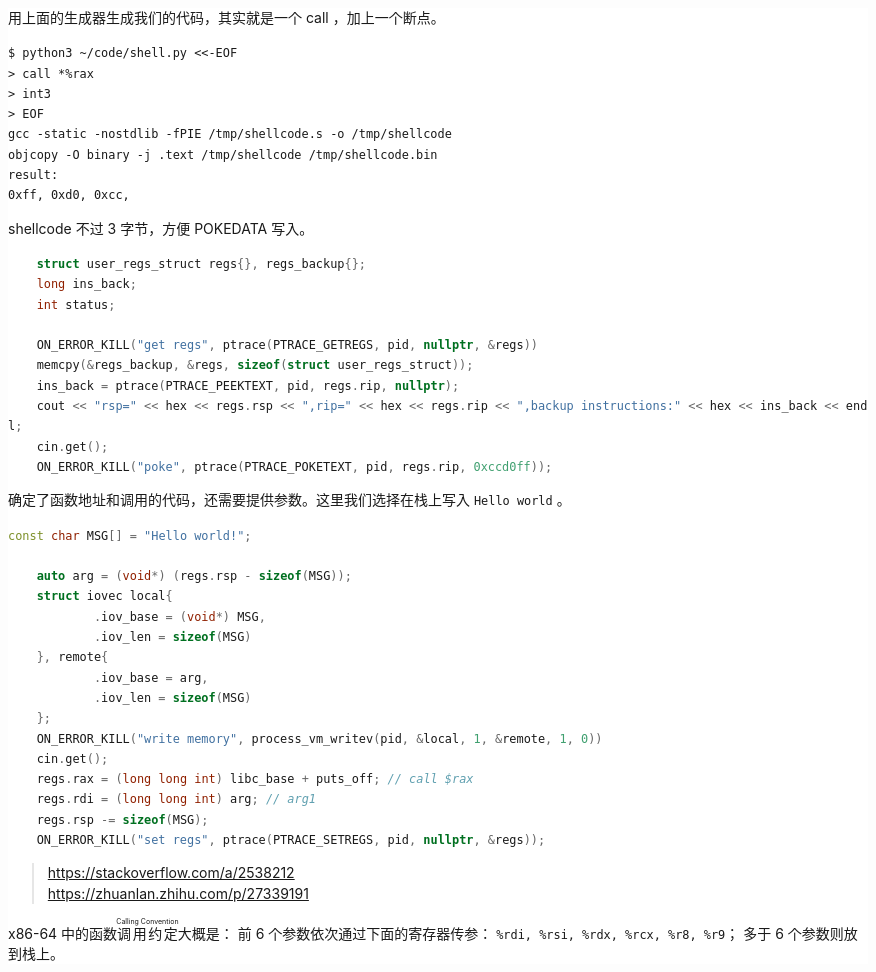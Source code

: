 用上面的生成器生成我们的代码，其实就是一个 call ，加上一个断点。

```
$ python3 ~/code/shell.py <<-EOF
> call *%rax
> int3
> EOF
gcc -static -nostdlib -fPIE /tmp/shellcode.s -o /tmp/shellcode
objcopy -O binary -j .text /tmp/shellcode /tmp/shellcode.bin
result:
0xff, 0xd0, 0xcc,
```

shellcode 不过 3 字节，方便 POKEDATA 写入。

```cpp
    struct user_regs_struct regs{}, regs_backup{};
    long ins_back;
    int status;

    ON_ERROR_KILL("get regs", ptrace(PTRACE_GETREGS, pid, nullptr, &regs))
    memcpy(&regs_backup, &regs, sizeof(struct user_regs_struct));
    ins_back = ptrace(PTRACE_PEEKTEXT, pid, regs.rip, nullptr);
    cout << "rsp=" << hex << regs.rsp << ",rip=" << hex << regs.rip << ",backup instructions:" << hex << ins_back << endl;
    cin.get();
    ON_ERROR_KILL("poke", ptrace(PTRACE_POKETEXT, pid, regs.rip, 0xccd0ff));
```

确定了函数地址和调用的代码，还需要提供参数。这里我们选择在栈上写入 `Hello world` 。

```cpp
const char MSG[] = "Hello world!";

    auto arg = (void*) (regs.rsp - sizeof(MSG));
    struct iovec local{
            .iov_base = (void*) MSG,
            .iov_len = sizeof(MSG)
    }, remote{
            .iov_base = arg,
            .iov_len = sizeof(MSG)
    };
    ON_ERROR_KILL("write memory", process_vm_writev(pid, &local, 1, &remote, 1, 0))
    cin.get();
    regs.rax = (long long int) libc_base + puts_off; // call $rax
    regs.rdi = (long long int) arg; // arg1
    regs.rsp -= sizeof(MSG);
    ON_ERROR_KILL("set regs", ptrace(PTRACE_SETREGS, pid, nullptr, &regs));
```

> https://stackoverflow.com/a/2538212  
> https://zhuanlan.zhihu.com/p/27339191  

x86-64 中的函数<ruby>调用约定<rt>Calling Convention</rt></ruby>大概是：
前 6 个参数依次通过下面的寄存器传参： `%rdi, %rsi, %rdx, %rcx, %r8, %r9`；
多于 6 个参数则放到栈上。  

